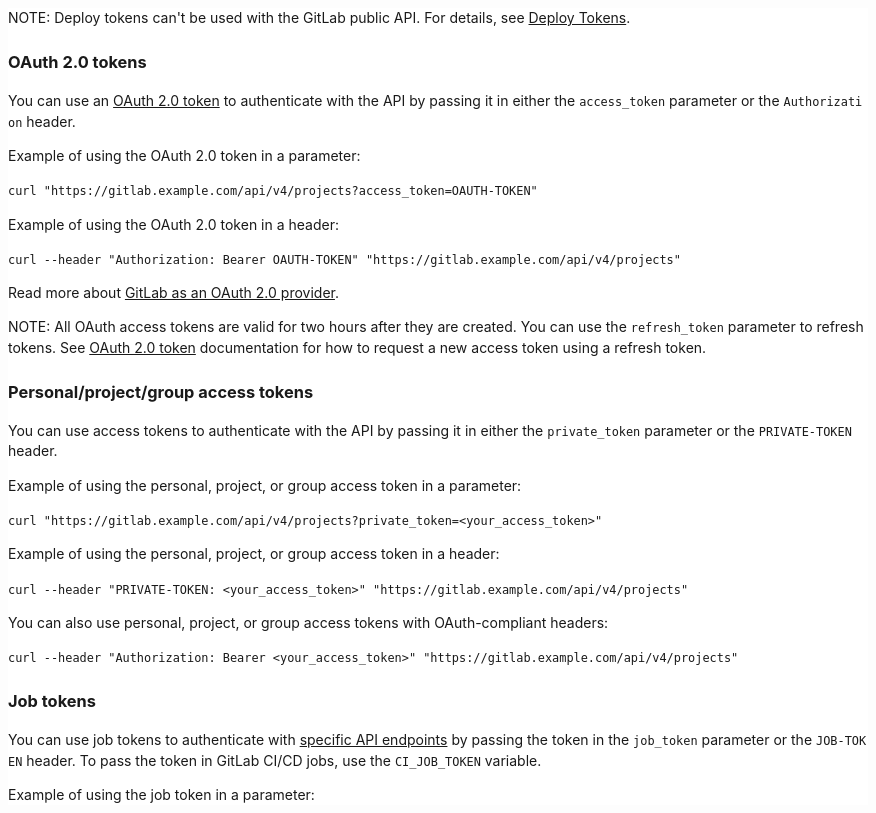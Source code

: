NOTE:
Deploy tokens can't be used with the GitLab public API. For details, see
[Deploy Tokens](../../user/project/deploy_tokens/index.md).

### OAuth 2.0 tokens

You can use an [OAuth 2.0 token](../oauth2.md) to authenticate with the API by passing it in either
the `access_token` parameter or the `Authorization` header.

Example of using the OAuth 2.0 token in a parameter:

```shell
curl "https://gitlab.example.com/api/v4/projects?access_token=OAUTH-TOKEN"
```

Example of using the OAuth 2.0 token in a header:

```shell
curl --header "Authorization: Bearer OAUTH-TOKEN" "https://gitlab.example.com/api/v4/projects"
```

Read more about [GitLab as an OAuth 2.0 provider](../oauth2.md).

NOTE:
All OAuth access tokens are valid for two hours after they are created. You can use the
`refresh_token` parameter to refresh tokens. See [OAuth 2.0 token](../oauth2.md) documentation for
how to request a new access token using a refresh token.

### Personal/project/group access tokens

You can use access tokens to authenticate with the API by passing it in either the `private_token`
parameter or the `PRIVATE-TOKEN` header.

Example of using the personal, project, or group access token in a parameter:

```shell
curl "https://gitlab.example.com/api/v4/projects?private_token=<your_access_token>"
```

Example of using the personal, project, or group access token in a header:

```shell
curl --header "PRIVATE-TOKEN: <your_access_token>" "https://gitlab.example.com/api/v4/projects"
```

You can also use personal, project, or group access tokens with OAuth-compliant headers:

```shell
curl --header "Authorization: Bearer <your_access_token>" "https://gitlab.example.com/api/v4/projects"
```

### Job tokens

You can use job tokens to authenticate with [specific API endpoints](../../ci/jobs/ci_job_token.md)
by passing the token in the `job_token` parameter or the `JOB-TOKEN` header. To pass the token in
GitLab CI/CD jobs, use the `CI_JOB_TOKEN` variable.

Example of using the job token in a parameter:

